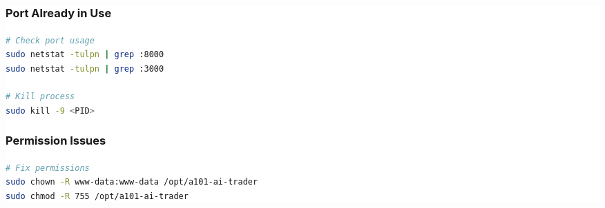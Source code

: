 ### Port Already in Use
```bash
# Check port usage
sudo netstat -tulpn | grep :8000
sudo netstat -tulpn | grep :3000

# Kill process
sudo kill -9 <PID>
```

### Permission Issues
```bash
# Fix permissions
sudo chown -R www-data:www-data /opt/a101-ai-trader
sudo chmod -R 755 /opt/a101-ai-trader
```
